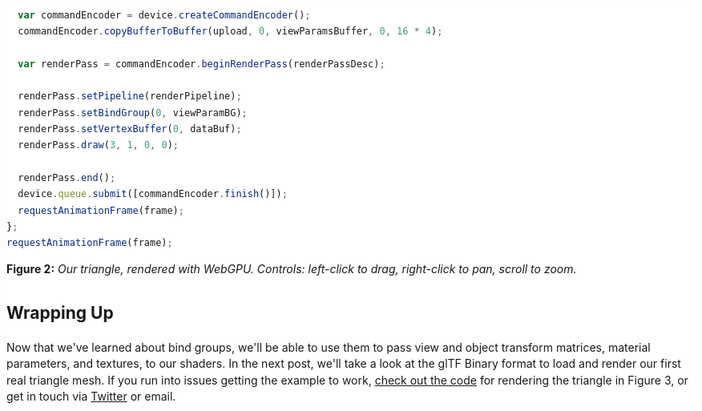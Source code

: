 ```javascript
  var commandEncoder = device.createCommandEncoder();
  commandEncoder.copyBufferToBuffer(upload, 0, viewParamsBuffer, 0, 16 * 4);

  var renderPass = commandEncoder.beginRenderPass(renderPassDesc);

  renderPass.setPipeline(renderPipeline);
  renderPass.setBindGroup(0, viewParamBG);
  renderPass.setVertexBuffer(0, dataBuf);
  renderPass.draw(3, 1, 0, 0);

  renderPass.end();
  device.queue.submit([commandEncoder.finish()]);
  requestAnimationFrame(frame);
};
requestAnimationFrame(frame);
```

<div class="col-12 row">
    <div class="col-12 d-flex justify-content-center">
        <canvas id="webgpu-canvas" width="640" height="480"></canvas>
    </div>
    <div class="col-12 alert alert-danger" id="no-webgpu" style="display:none;">
        <h4>Error: Your browser does not support WebGPU</h4>
    </div>
    <div class="col-12">
        <figcaption><b>Figure 2:</b>
        <i>Our triangle, rendered with WebGPU. Controls: left-click to drag, right-click to
        pan, scroll to zoom.
        </i></figcaption>
    </div>
</div>

<script src="/gl-matrix-min.js"></script>
<script src="/webgl-util.min.js"></script>
<script src="/webgpu/triangle-bind-groups-updated-apr-11.js"></script>

## Wrapping Up

Now that we've learned about bind groups, we'll be able to use them to pass view and
object transform matrices, material parameters, and textures, to our shaders. In the
next post, we'll take a look at the glTF Binary format to load and render our
first real triangle mesh.
If you run into issues getting the example to work,
[check out the code](/webgpu/triangle-bind-groups-updated-apr-11.js) for rendering the triangle in Figure 3,
or get in touch via [Twitter](https://twitter.com/_wusher) or email.
